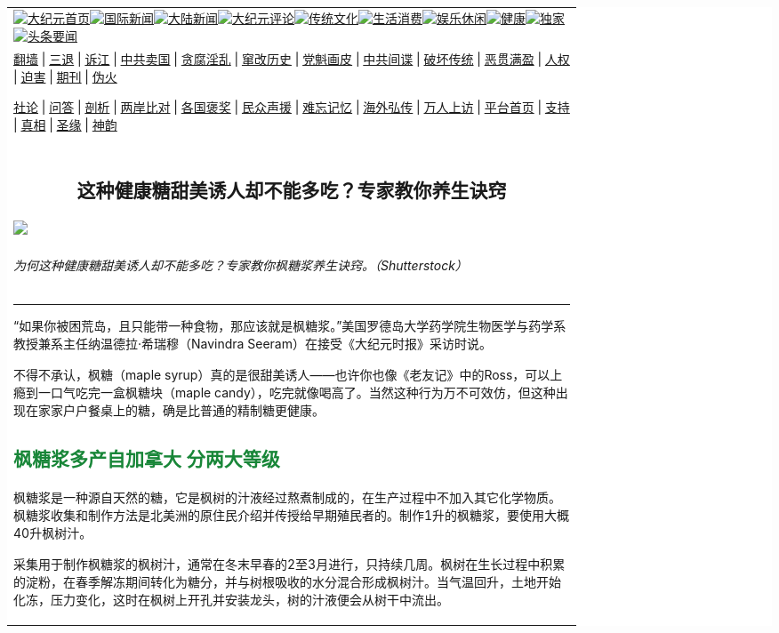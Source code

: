 <a name="1" id="1" target="_blank"></a><span id="1"></span>
<table align=center border="0"><tr><td colspan="2" VALIGN=TOP><a href="https://github.com/19920513/djy/blob/master/gb/nf1351518.md#1"><img src="https://raw.githubusercontent.com/19920513/www/master/t/djy/1.jpg" title="大纪元首页" alt="大纪元首页"></a><a href="https://github.com/19920513/djy/blob/master/gb/n24hr.md#1"><img src="https://raw.githubusercontent.com/19920513/www/master/t/djy/3.jpg" title="国际新闻" alt="国际新闻"></a><a href="https://github.com/19920513/djy/blob/master/gb/nsc413.md#1"><img src="https://raw.githubusercontent.com/19920513/www/master/t/djy/4.jpg" title="大陆新闻" alt="大陆新闻"></a><a href="https://github.com/19920513/djy/blob/master/gb/news392.md#1"><img src="https://raw.githubusercontent.com/19920513/www/master/t/djy/5.jpg" title="大纪元评论" alt="大纪元评论"></a><a href="https://github.com/19920513/djy/blob/master/gb/news2007.md#1"><img src="https://raw.githubusercontent.com/19920513/www/master/t/djy/6.jpg" title="传统文化" alt="传统文化"></a><a href="https://github.com/19920513/djy/blob/master/gb/news2008.md#1"><img src="https://raw.githubusercontent.com/19920513/www/master/t/djy/7.jpg" title="生活消费" alt="生活消费"></a><a href="https://github.com/19920513/djy/blob/master/gb/ncyule.md#1"><img src="https://raw.githubusercontent.com/19920513/www/master/t/djy/8.jpg" title="娱乐休闲" alt="娱乐休闲"></a><a href="https://github.com/19920513/djy/blob/master/gb/nsc1002.md#1"><img src="https://raw.githubusercontent.com/19920513/www/master/t/djy/9.jpg" title="健康" alt="健康"></a><a href="https://github.com/19920513/djy/blob/master/gb/nf6092.md#1"><img src="https://raw.githubusercontent.com/19920513/www/master/t/djy/10a.jpg" title="独家" alt="独家"></a><a href="https://github.com/19920513/djy/blob/master/gb/nf4514.md#1"><img src="https://raw.githubusercontent.com/19920513/www/master/t/djy/12a.jpg" title="头条要闻" alt="头条要闻"></a></td></tr>
<tr><td colspan="2" VALIGN=TOP><a target="_blank" href="https://github.com/19920513/www/blob/master/README.md?zsrh#1">翻墙</a> | <a target="_blank" href="https://github.com/19920513/djy/blob/master/gb/nf5657.md#1">三退</a> | <a target="_blank" href="https://github.com/19920513/djy/blob/master/gb/nf6124.md#1">诉江</a> | <a target="_blank" href="https://github.com/19920513/djy/blob/master/gb/nf1176117.md#1">中共卖国</a> | <a target="_blank" href="https://github.com/19920513/djy/blob/master/gb/nf5773.md#1">贪腐淫乱</a> | <a target="_blank" href="https://github.com/19920513/djy/blob/master/gb/nf1176115.md#1">窜改历史</a> | <a target="_blank" href="https://github.com/19920513/djy/blob/master/gb/nf1176107.md#1">党魁画皮</a> | <a target="_blank" href="https://github.com/19920513/djy/blob/master/gb/nf1320400.md#1">中共间谍</a> | <a target="_blank" href="https://github.com/19920513/djy/blob/master/gb/nf1176114.md#1">破坏传统</a> | <a target="_blank" href="https://github.com/19920513/ntdtv/blob/master/gb/prog447_1.md#1">恶贯满盈</a> | <a target="_blank" href="https://github.com/19920513/djy/blob/master/gb/ncid278.md#1">人权</a> | <a target="_blank" href="https://github.com/19920513/djy/blob/master/gb/nf1176111.md#1">迫害</a> | <a target="_blank" href="https://gitlab.com/szzdlab/mh-qikan/blob/master/README.md#1">期刊</a> | <a target="_blank" href="https://github.com/19920513/djy/blob/master/gb/nf5562.md#1">伪火</a></p><p><a target="_blank" href="https://github.com/19920513/djy/blob/master/gb/9p.md#1">社论</a> | <a target="_blank" href="https://github.com/19920513/djy/blob/master/gb/nf4378.md#1">问答</a> | <a target="_blank" href="https://github.com/19920513/djy/blob/master/gb/nf5792.md#1">剖析</a> | <a target="_blank" href="https://github.com/19920513/djy/blob/master/gb/nf5735.md#1">两岸比对</a> | <a target="_blank" href="https://github.com/19920513/djy/blob/master/gb/nf6119.md#1">各国褒奖</a> | <a target="_blank" href="https://github.com/19920513/djy/blob/master/gb/nf6120.md#1">民众声援</a> | <a target="_blank" href="https://github.com/19920513/djy/blob/master/gb/nf1188594.md#1">难忘记忆</a> | <a target="_blank" href="https://github.com/19920513/djy/blob/master/gb/nf3180.md#1">海外弘传</a> | <a target="_blank" href="https://github.com/19920513/djy/blob/master/gb/nf5410.md#1">万人上访</a> | <a target="_blank" href="https://github.com/19920513/www/blob/master/README.md?zsrh#1">平台首页</a> | <a target="_blank" href="https://github.com/19920513/djy/blob/master/gb/nf4386.md#1">支持</a> | <a target="_blank" href="https://github.com/19920513/djy/blob/master/gb/nf4389.md#1">真相</a> | <a target="_blank" href="https://github.com/19920513/djy/blob/master/gb/nf5790.md#1">圣缘</a> | <a target="_blank" href="https://github.com/19920513/djy/blob/master/gb/nf4786.md#1">神韵</a></td></tr>
<tr><td VALIGN=TOP width="626"><h2 align=center>这种健康糖甜美诱人却不能多吃？专家教你养生诀窍</h2>
<img width="600" src="https://i.epochtimes.com/assets/uploads/2023/07/id14036503-shutterstock_1570645888-600x400.jpg" />
<h6>为何这种健康糖甜美诱人却不能多吃？专家教你枫糖浆养生诀窍。（Shutterstock）
</h6>
<hr>
<p>“如果你被困荒岛，且只能带一种食物，那应该就是枫糖浆。”美国罗德岛大学药学院生物医学与药学系教授兼系主任纳温德拉·希瑞穆（Navindra Seeram）在接受《大纪元时报》采访时说。</p>
<p>不得不承认，枫糖（maple syrup）真的是很甜美诱人——也许你也像《老友记》中的Ross，可以上瘾到一口气吃完一盒枫糖块（maple candy），吃完就像喝高了。当然这种行为万不可效仿，但这种出现在家家户户餐桌上的糖，确是比普通的精制糖更健康。</p>
<h2><span style="color: #188638;"><b>枫糖浆多产自加拿大 分两大等级</b></span></h2>
<p><span style="font-weight: 400;">枫糖浆是一种源自天然的糖，它是枫树的汁液经过熬煮制成的，在生产过程中不加入其它化学物质。枫糖浆收集和制作方法是北美洲的原住民介绍并传授给早期殖民者的。制作1升的枫糖浆，要使用大概</span><ahref="https://www.mdpi.com/1660-4601/19/20/13684"><span style="font-weight: 400;">40升</span></a><span style="font-weight: 400;">枫树汁。</span></p>
<p><span style="font-weight: 400;">采集用于制作枫糖浆的枫树汁，通常在冬末早春的2至3月进行，只持续几周。枫树在生长过程中积累的淀粉，在春季解冻期间转化为糖分，并与树根吸收的水分混合形成枫树汁。当气温回升，土地开始化冻，压力变化，这时在枫树上开孔并安装龙头，树的汁液便会从树干中流出。</span></p>